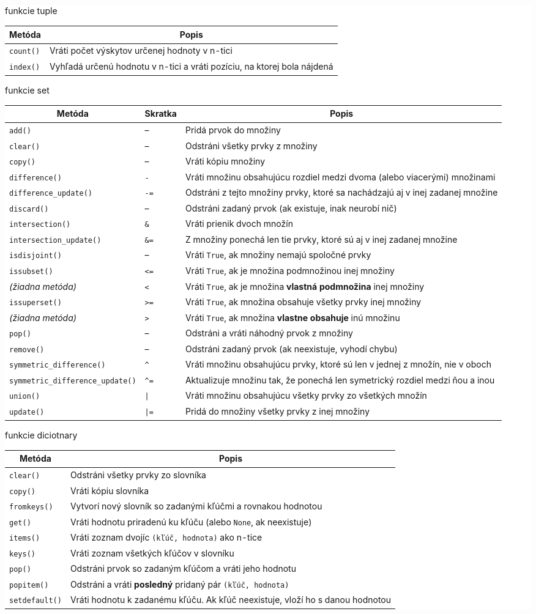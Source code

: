 
funkcie tuple

| **Metóda** | **Popis**                                                               |
| ---------- | ----------------------------------------------------------------------- |
| `count()`  | Vráti počet výskytov určenej hodnoty v n-tici                           |
| `index()`  | Vyhľadá určenú hodnotu v n-tici a vráti pozíciu, na ktorej bola nájdená |


funkcie set

| **Metóda**                      | **Skratka** | **Popis**                                                                     |
| ------------------------------- | ----------- | ----------------------------------------------------------------------------- |
| `add()`                         | –           | Pridá prvok do množiny                                                        |
| `clear()`                       | –           | Odstráni všetky prvky z množiny                                               |
| `copy()`                        | –           | Vráti kópiu množiny                                                           |
| `difference()`                  | `-`         | Vráti množinu obsahujúcu rozdiel medzi dvoma (alebo viacerými) množinami      |
| `difference_update()`           | `-=`        | Odstráni z tejto množiny prvky, ktoré sa nachádzajú aj v inej zadanej množine |
| `discard()`                     | –           | Odstráni zadaný prvok (ak existuje, inak neurobí nič)                         |
| `intersection()`                | `&`         | Vráti prienik dvoch množín                                                    |
| `intersection_update()`         | `&=`        | Z množiny ponechá len tie prvky, ktoré sú aj v inej zadanej množine           |
| `isdisjoint()`                  | –           | Vráti `True`, ak množiny nemajú spoločné prvky                                |
| `issubset()`                    | `<=`        | Vráti `True`, ak je množina podmnožinou inej množiny                          |
| *(žiadna metóda)*               | `<`         | Vráti `True`, ak je množina **vlastná podmnožina** inej množiny               |
| `issuperset()`                  | `>=`        | Vráti `True`, ak množina obsahuje všetky prvky inej množiny                   |
| *(žiadna metóda)*               | `>`         | Vráti `True`, ak množina **vlastne obsahuje** inú množinu                     |
| `pop()`                         | –           | Odstráni a vráti náhodný prvok z množiny                                      |
| `remove()`                      | –           | Odstráni zadaný prvok (ak neexistuje, vyhodí chybu)                           |
| `symmetric_difference()`        | `^`         | Vráti množinu obsahujúcu prvky, ktoré sú len v jednej z množín, nie v oboch   |
| `symmetric_difference_update()` | `^=`        | Aktualizuje množinu tak, že ponechá len symetrický rozdiel medzi ňou a inou   |
| `union()`                       | `\|`        | Vráti množinu obsahujúcu všetky prvky zo všetkých množín                      |
| `update()`                      | `\|=`       | Pridá do množiny všetky prvky z inej množiny                                  |

funkcie diciotnary

| **Metóda**     | **Popis**                                                                     |
| -------------- | ----------------------------------------------------------------------------- |
| `clear()`      | Odstráni všetky prvky zo slovníka                                             |
| `copy()`       | Vráti kópiu slovníka                                                          |
| `fromkeys()`   | Vytvorí nový slovník so zadanými kľúčmi a rovnakou hodnotou                   |
| `get()`        | Vráti hodnotu priradenú ku kľúču (alebo `None`, ak neexistuje)                |
| `items()`      | Vráti zoznam dvojíc `(kľúč, hodnota)` ako n-tice                              |
| `keys()`       | Vráti zoznam všetkých kľúčov v slovníku                                       |
| `pop()`        | Odstráni prvok so zadaným kľúčom a vráti jeho hodnotu                         |
| `popitem()`    | Odstráni a vráti **posledný** pridaný pár `(kľúč, hodnota)`                   |
| `setdefault()` | Vráti hodnotu k zadanému kľúču. Ak kľúč neexistuje, vloží ho s danou hodnotou |